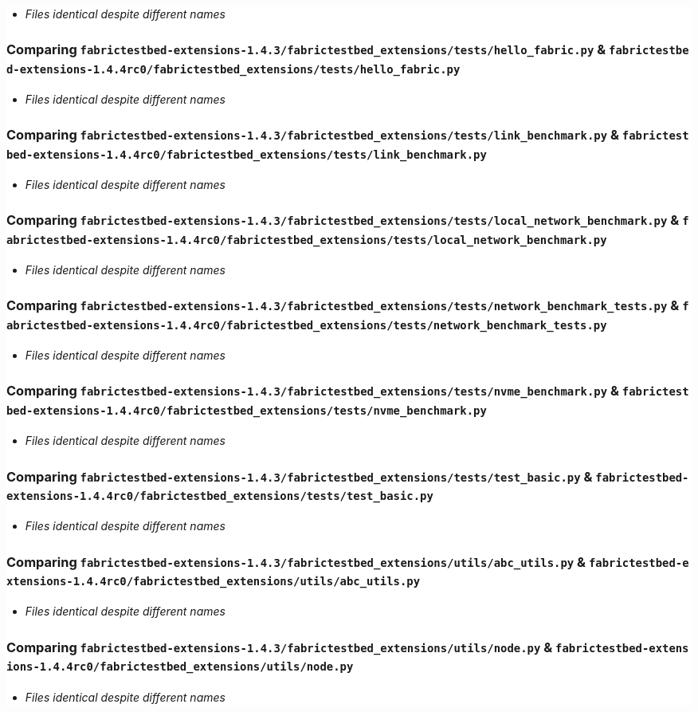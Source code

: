 * *Files identical despite different names*

### Comparing `fabrictestbed-extensions-1.4.3/fabrictestbed_extensions/tests/hello_fabric.py` & `fabrictestbed-extensions-1.4.4rc0/fabrictestbed_extensions/tests/hello_fabric.py`

 * *Files identical despite different names*

### Comparing `fabrictestbed-extensions-1.4.3/fabrictestbed_extensions/tests/link_benchmark.py` & `fabrictestbed-extensions-1.4.4rc0/fabrictestbed_extensions/tests/link_benchmark.py`

 * *Files identical despite different names*

### Comparing `fabrictestbed-extensions-1.4.3/fabrictestbed_extensions/tests/local_network_benchmark.py` & `fabrictestbed-extensions-1.4.4rc0/fabrictestbed_extensions/tests/local_network_benchmark.py`

 * *Files identical despite different names*

### Comparing `fabrictestbed-extensions-1.4.3/fabrictestbed_extensions/tests/network_benchmark_tests.py` & `fabrictestbed-extensions-1.4.4rc0/fabrictestbed_extensions/tests/network_benchmark_tests.py`

 * *Files identical despite different names*

### Comparing `fabrictestbed-extensions-1.4.3/fabrictestbed_extensions/tests/nvme_benchmark.py` & `fabrictestbed-extensions-1.4.4rc0/fabrictestbed_extensions/tests/nvme_benchmark.py`

 * *Files identical despite different names*

### Comparing `fabrictestbed-extensions-1.4.3/fabrictestbed_extensions/tests/test_basic.py` & `fabrictestbed-extensions-1.4.4rc0/fabrictestbed_extensions/tests/test_basic.py`

 * *Files identical despite different names*

### Comparing `fabrictestbed-extensions-1.4.3/fabrictestbed_extensions/utils/abc_utils.py` & `fabrictestbed-extensions-1.4.4rc0/fabrictestbed_extensions/utils/abc_utils.py`

 * *Files identical despite different names*

### Comparing `fabrictestbed-extensions-1.4.3/fabrictestbed_extensions/utils/node.py` & `fabrictestbed-extensions-1.4.4rc0/fabrictestbed_extensions/utils/node.py`

 * *Files identical despite different names*
